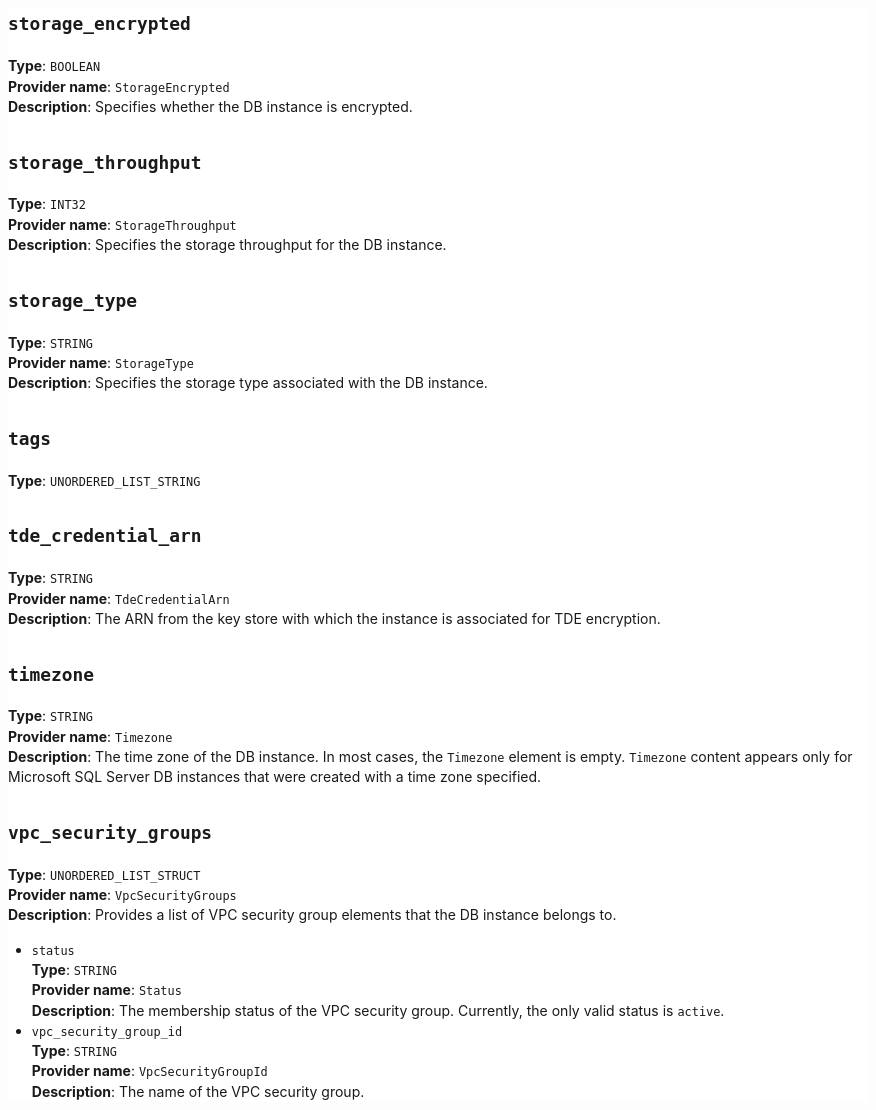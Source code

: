 ## `storage_encrypted`
**Type**: `BOOLEAN`<br>
**Provider name**: `StorageEncrypted`<br>
**Description**: Specifies whether the DB instance is encrypted.<br>
## `storage_throughput`
**Type**: `INT32`<br>
**Provider name**: `StorageThroughput`<br>
**Description**: Specifies the storage throughput for the DB instance.<br>
## `storage_type`
**Type**: `STRING`<br>
**Provider name**: `StorageType`<br>
**Description**: Specifies the storage type associated with the DB instance.<br>
## `tags`
**Type**: `UNORDERED_LIST_STRING`<br>
## `tde_credential_arn`
**Type**: `STRING`<br>
**Provider name**: `TdeCredentialArn`<br>
**Description**: The ARN from the key store with which the instance is associated for TDE encryption.<br>
## `timezone`
**Type**: `STRING`<br>
**Provider name**: `Timezone`<br>
**Description**: The time zone of the DB instance. In most cases, the <code>Timezone</code> element is empty. <code>Timezone</code> content appears only for Microsoft SQL Server DB instances that were created with a time zone specified.<br>
## `vpc_security_groups`
**Type**: `UNORDERED_LIST_STRUCT`<br>
**Provider name**: `VpcSecurityGroups`<br>
**Description**: Provides a list of VPC security group elements that the DB instance belongs to.<br>
   - `status`<br>
    **Type**: `STRING`<br>
    **Provider name**: `Status`<br>
    **Description**: The membership status of the VPC security group. Currently, the only valid status is <code>active</code>.<br>
   - `vpc_security_group_id`<br>
    **Type**: `STRING`<br>
    **Provider name**: `VpcSecurityGroupId`<br>
    **Description**: The name of the VPC security group.<br>
